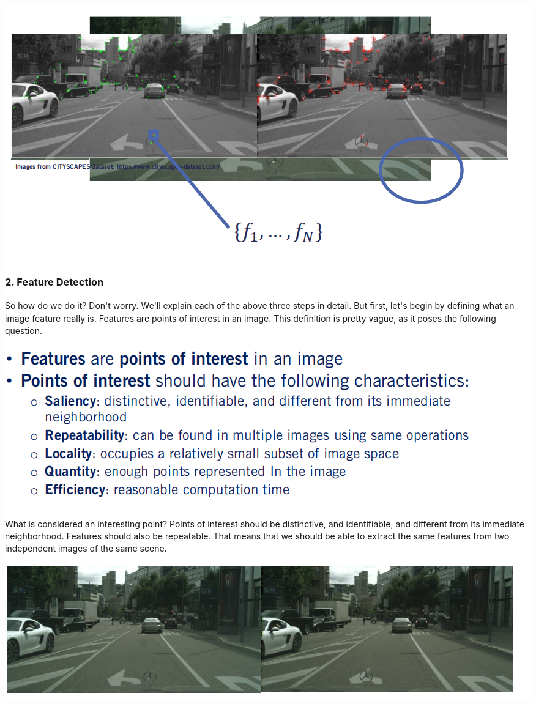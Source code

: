 ![1567085985248](assets/1567085985248.png)

---

### 2. Feature Detection

So how do we do it? Don't worry. We'll explain each of the above three steps in detail. But first, let's begin by defining what an image feature really is. Features are points of interest in an image. This definition is pretty vague, as it poses the following question. 

![1567086107911](assets/1567086107911.png)

What is considered an interesting point? Points of interest should be distinctive, and identifiable, and different from its immediate neighborhood. Features should also be repeatable. That means that we should be able to extract the same features from two independent images of the same scene. 

![1567086171455](assets/1567086171455.png)
